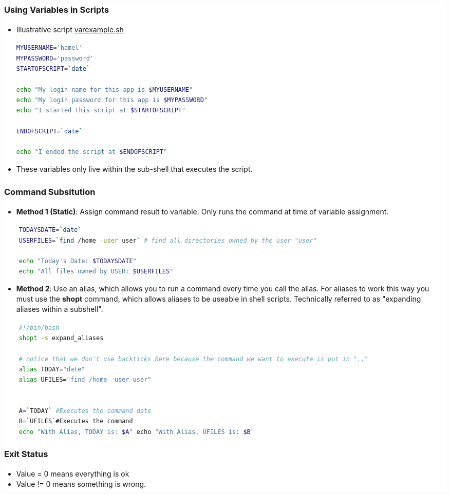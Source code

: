 
### Using Variables in Scripts

- Illustrative script [varexample.sh](varexample.sh)

    ```bash
    MYUSERNAME='hamel'
    MYPASSWORD='password'
    STARTOFSCRIPT=`date`

    echo "My login name for this app is $MYUSERNAME"
    echo "My login password for this app is $MYPASSWORD"
    echo "I started this script at $STARTOFSCRIPT"

    ENDOFSCRIPT=`date`

    echo "I ended the script at $ENDOFSCRIPT"
    ```

- These variables only live within the sub-shell that executes the script.

### Command Subsitution

- **Method 1 (Static)**: Assign command result to variable.  Only runs the command at time of variable assignment.

```bash
    TODAYSDATE=`date`
    USERFILES=`find /home -user user` # find all directories owned by the user "user"

    echo "Today's Date: $TODAYSDATE"
    echo "All files owned by USER: $USERFILES"
```

- **Method 2**: Use an alias, which allows you to run a command every time you call the alias. For aliases to work this way you must use the **shopt** command, which allows aliases to be useable in shell scripts.  Technically referred to as "expanding aliases within a subshell".

```bash
    #!/bin/bash
    shopt -s expand_aliases

    # notice that we don't use backticks here because the command we want to execute is put in ".."
    alias TODAY="date" 
    alias UFILES="find /home -user user"


    A=`TODAY` #Executes the command date
    B=`UFILES`#Executes the command 
    echo "With Alias, TODAY is: $A" echo "With Alias, UFILES is: $B"
```

### Exit Status

- Value = 0 means everything is ok
- Value != 0 means something is wrong.
